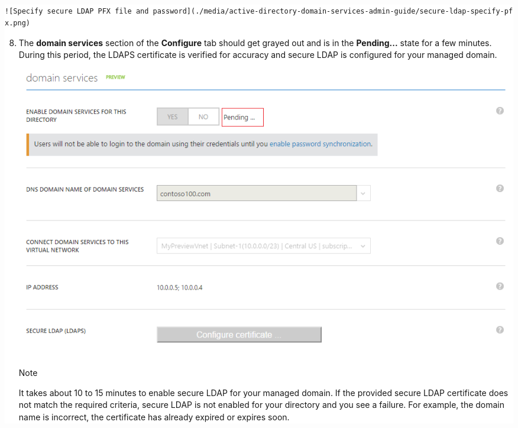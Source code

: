     ![Specify secure LDAP PFX file and password](./media/active-directory-domain-services-admin-guide/secure-ldap-specify-pfx.png)
8. The **domain services** section of the **Configure** tab should get grayed out and is in the **Pending...** state for a few minutes. During this period, the LDAPS certificate is verified for accuracy and secure LDAP is configured for your managed domain.

    ![Secure LDAP - pending state](./media/active-directory-domain-services-admin-guide/secure-ldap-pending-state.png)

   > [!NOTE]
   > It takes about 10 to 15 minutes to enable secure LDAP for your managed domain. If the provided secure LDAP certificate does not match the required criteria, secure LDAP is not enabled for your directory and you see a failure. For example, the domain name is incorrect, the certificate has already expired or expires soon.
   >
   >
